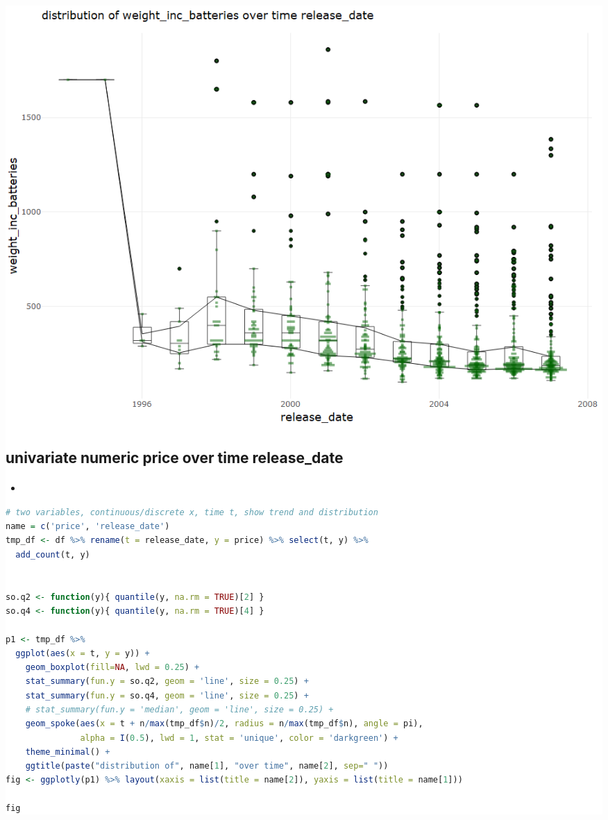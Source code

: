 ![](nb_figs/time_unnamed-chunk-7-1.png)

## univariate numeric price over time release\_date

-   

``` r
# two variables, continuous/discrete x, time t, show trend and distribution
name = c('price', 'release_date')
tmp_df <- df %>% rename(t = release_date, y = price) %>% select(t, y) %>% 
  add_count(t, y)


so.q2 <- function(y){ quantile(y, na.rm = TRUE)[2] }
so.q4 <- function(y){ quantile(y, na.rm = TRUE)[4] }

p1 <- tmp_df %>%
  ggplot(aes(x = t, y = y)) +
    geom_boxplot(fill=NA, lwd = 0.25) +
    stat_summary(fun.y = so.q2, geom = 'line', size = 0.25) + 
    stat_summary(fun.y = so.q4, geom = 'line', size = 0.25) + 
    # stat_summary(fun.y = 'median', geom = 'line', size = 0.25) + 
    geom_spoke(aes(x = t + n/max(tmp_df$n)/2, radius = n/max(tmp_df$n), angle = pi),
               alpha = I(0.5), lwd = 1, stat = 'unique', color = 'darkgreen') + 
    theme_minimal() +
    ggtitle(paste("distribution of", name[1], "over time", name[2], sep=" ")) 
fig <- ggplotly(p1) %>% layout(xaxis = list(title = name[2]), yaxis = list(title = name[1]))

fig
```
